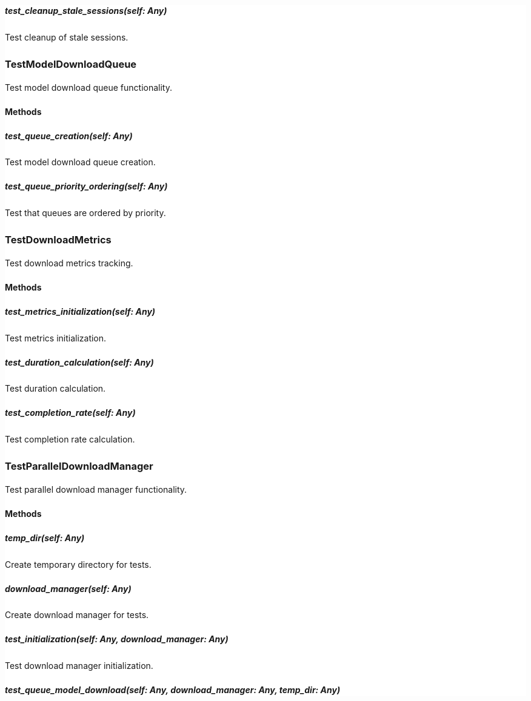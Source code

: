 ##### test_cleanup_stale_sessions(self: Any)

Test cleanup of stale sessions.

### TestModelDownloadQueue

Test model download queue functionality.

#### Methods

##### test_queue_creation(self: Any)

Test model download queue creation.

##### test_queue_priority_ordering(self: Any)

Test that queues are ordered by priority.

### TestDownloadMetrics

Test download metrics tracking.

#### Methods

##### test_metrics_initialization(self: Any)

Test metrics initialization.

##### test_duration_calculation(self: Any)

Test duration calculation.

##### test_completion_rate(self: Any)

Test completion rate calculation.

### TestParallelDownloadManager

Test parallel download manager functionality.

#### Methods

##### temp_dir(self: Any)

Create temporary directory for tests.

##### download_manager(self: Any)

Create download manager for tests.

##### test_initialization(self: Any, download_manager: Any)

Test download manager initialization.

##### test_queue_model_download(self: Any, download_manager: Any, temp_dir: Any)
